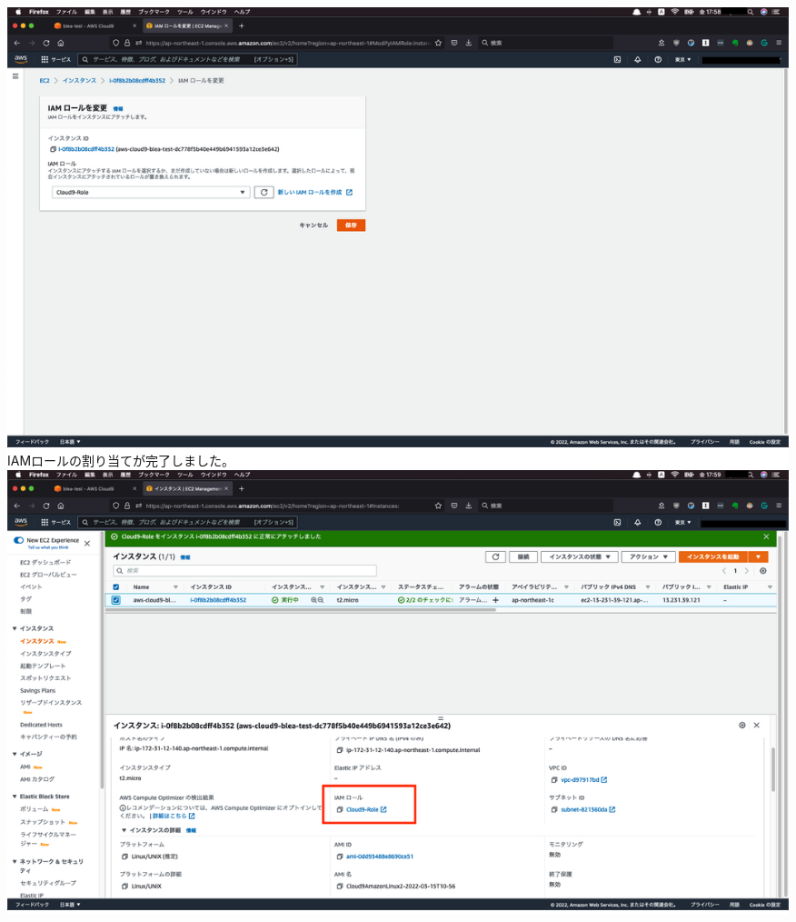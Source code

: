 ![cloud9-setting10](./pictures/blea-010.png)
IAMロールの割り当てが完了しました。
![cloud9-setting11](./pictures/blea-011.png)
